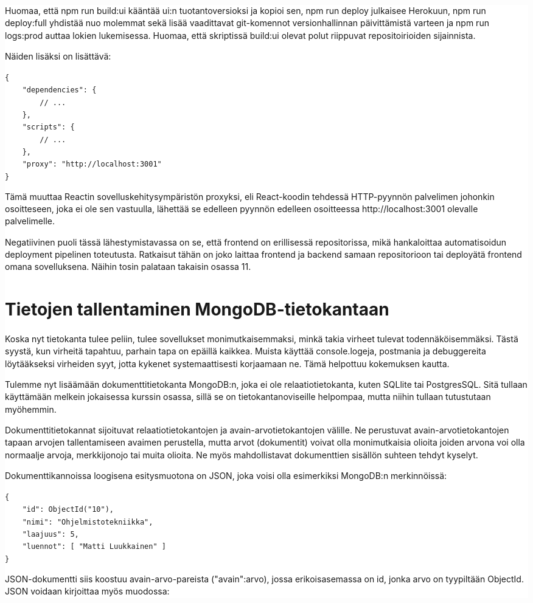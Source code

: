 Huomaa, että npm run build:ui kääntää ui:n tuotantoversioksi ja kopioi sen, npm run deploy julkaisee Herokuun, npm run deploy:full yhdistää nuo molemmat sekä lisää vaadittavat git-komennot versionhallinnan päivittämistä varteen ja npm run logs:prod auttaa lokien lukemisessa. Huomaa, että skriptissä build:ui olevat polut riippuvat repositoirioiden sijainnista.

Näiden lisäksi on lisättävä:

    {
        "dependencies": {
            // ...
        },
        "scripts": {
            // ...
        },
        "proxy": "http://localhost:3001"
    }

Tämä muuttaa Reactin sovelluskehitysympäristön proxyksi, eli React-koodin tehdessä HTTP-pyynnön palvelimen johonkin osoitteseen, joka ei ole sen vastuulla, lähettää se edelleen pyynnön edelleen osoitteessa http://localhost:3001 olevalle palvelimelle.

Negatiivinen puoli tässä lähestymistavassa on se, että frontend on erillisessä repositorissa, mikä hankaloittaa automatisoidun deployment pipelinen toteutusta. Ratkaisut tähän on joko laittaa frontend ja backend samaan repositorioon tai deployätä frontend omana sovelluksena. Näihin tosin palataan takaisin osassa 11.

# Tietojen tallentaminen MongoDB-tietokantaan

Koska nyt tietokanta tulee peliin, tulee sovellukset monimutkaisemmaksi, minkä takia virheet tulevat todennäköisemmäksi. Tästä syystä, kun virheitä tapahtuu, parhain tapa on epäillä kaikkea. Muista käyttää console.logeja, postmania ja debuggereita löytääkseksi virheiden syyt, jotta kykenet systemaattisesti korjaamaan ne. Tämä helpottuu kokemuksen kautta.

Tulemme nyt lisäämään dokumenttitietokanta MongoDB:n, joka ei ole relaatiotietokanta, kuten SQLlite tai PostgresSQL. Sitä tullaan käyttämään melkein jokaisessa kurssin osassa, sillä se on tietokantanoviseille helpompaa, mutta niihin tullaan tutustutaan myöhemmin. 

Dokumenttitietokannat sijoituvat relaatiotietokantojen ja avain-arvotietokantojen välille. Ne perustuvat avain-arvotietokantojen tapaan arvojen tallentamiseen avaimen perustella, mutta arvot (dokumentit) voivat olla monimutkaisia olioita joiden arvona voi olla normaalje arvoja, merkkijonojo tai muita olioita. Ne myös mahdollistavat dokumenttien sisällön suhteen tehdyt kyselyt.

Dokumenttikannoissa loogisena esitysmuotona on JSON, joka voisi olla esimerkiksi MongoDB:n merkinnöissä:

    {
        "id": ObjectId("10"),
        "nimi": "Ohjelmistotekniikka",
        "laajuus": 5,
        "luennot": [ "Matti Luukkainen" ]
    }

JSON-dokumentti siis koostuu avain-arvo-pareista ("avain":arvo), jossa erikoisasemassa on id, jonka arvo on tyypiltään ObjectId. JSON voidaan kirjoittaa myös muodossa:
